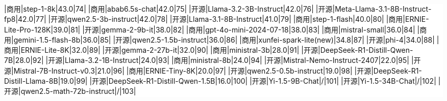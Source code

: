 |商用|step-1-8k|43.0|74|
|商用|abab6.5s-chat|42.0|75|
|开源|Llama-3.2-3B-Instruct|42.0|76|
|开源|Meta-Llama-3.1-8B-Instruct-fp8|42.0|77|
|开源|qwen2.5-3b-instruct|42.0|78|
|开源|Llama-3.1-8B-Instruct|41.0|79|
|商用|step-1-flash|40.0|80|
|商用|ERNIE-Lite-Pro-128K|39.0|81|
|开源|gemma-2-9b-it|38.0|82|
|商用|gpt-4o-mini-2024-07-18|38.0|83|
|商用|mistral-small|36.0|84|
|商用|gemini-1.5-flash-8b|36.0|85|
|开源|qwen2.5-1.5b-instruct|36.0|86|
|商用|xunfei-spark-lite(new)|34.8|87|
|开源|phi-4|34.0|88|
|商用|ERNIE-Lite-8K|32.0|89|
|开源|gemma-2-27b-it|32.0|90|
|商用|ministral-3b|28.0|91|
|开源|DeepSeek-R1-Distill-Qwen-7B|28.0|92|
|开源|Llama-3.2-1B-Instruct|24.0|93|
|商用|ministral-8b|24.0|94|
|开源|Mistral-Nemo-Instruct-2407|22.0|95|
|开源|Mistral-7B-Instruct-v0.3|21.0|96|
|商用|ERNIE-Tiny-8K|20.0|97|
|开源|qwen2.5-0.5b-instruct|19.0|98|
|开源|DeepSeek-R1-Distill-Llama-8B|19.0|99|
|开源|DeepSeek-R1-Distill-Qwen-1.5B|16.0|100|
|开源|Yi-1.5-9B-Chat|/|101|
|开源|Yi-1.5-34B-Chat|/|102|
|开源|qwen2.5-math-72b-instruct|/|103|
